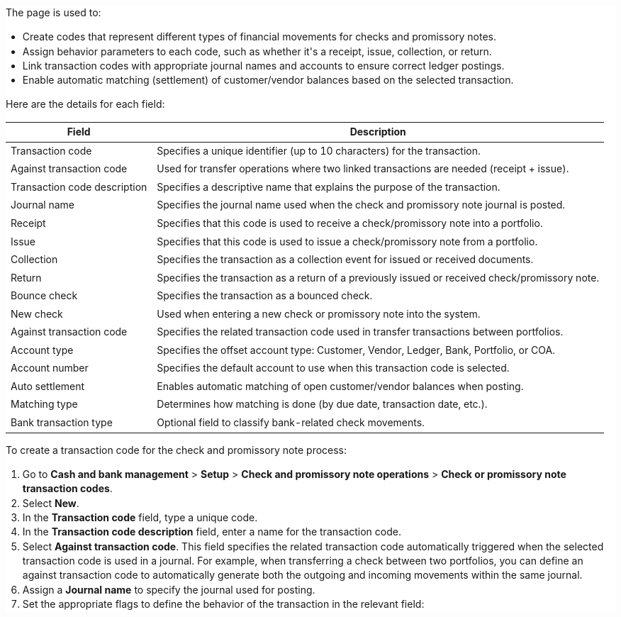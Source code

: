The page is used to:

  - Create codes that represent different types of financial movements for checks and promissory notes.
  - Assign behavior parameters to each code, such as whether it's a receipt, issue, collection, or return.
  - Link transaction codes with appropriate journal names and accounts to ensure correct ledger postings.
  - Enable automatic matching (settlement) of customer/vendor balances based on the selected transaction.

Here are the details for each field:

| Field                     | Description                                                                                                  |
|---------------------------|--------------------------------------------------------------------------------------------------------------|
| Transaction code          | Specifies a unique identifier (up to 10 characters) for the transaction.                                     |
| Against transaction code  | Used for transfer operations where two linked transactions are needed (receipt + issue).                     |
| Transaction code description | Specifies a descriptive name that explains the purpose of the transaction.                                |
| Journal name              | Specifies the journal name used when the check and promissory note journal is posted.                        |
| Receipt                   | Specifies that this code is used to receive a check/promissory note into a portfolio.                        |
| Issue                     | Specifies that this code is used to issue a check/promissory note from a portfolio.                          |
| Collection                | Specifies the transaction as a collection event for issued or received documents.                            |
| Return                    | Specifies the transaction as a return of a previously issued or received check/promissory note.              |
| Bounce check              | Specifies the transaction as a bounced check.                                                                |
| New check                 | Used when entering a new check or promissory note into the system.                                           |
| Against transaction code  | Specifies the related transaction code used in transfer transactions between portfolios.                     |
| Account type              | Specifies the offset account type: Customer, Vendor, Ledger, Bank, Portfolio, or COA.                        |
| Account number            | Specifies the default account to use when this transaction code is selected.                                 |
| Auto settlement           | Enables automatic matching of open customer/vendor balances when posting.                                    |
| Matching type             | Determines how matching is done (by due date, transaction date, etc.).                                       |
| Bank transaction type     | Optional field to classify bank-related check movements.                                                     |

To create a transaction code for the check and promissory note process:

1. Go to **Cash and bank management** > **Setup** > **Check and promissory note operations** > **Check or promissory note transaction codes**.
1. Select **New**.
1. In the **Transaction code** field, type a unique code.
1. In the **Transaction code description** field, enter a name for the transaction code.
1. Select **Against transaction code**. This field specifies the related transaction code automatically triggered when the selected transaction code is used in a journal.
For example, when transferring a check between two portfolios, you can define an against transaction code to automatically generate both the outgoing and incoming movements within the same journal.
1. Assign a **Journal name** to specify the journal used for posting.
1. Set the appropriate flags to define the behavior of the transaction in the relevant field:

